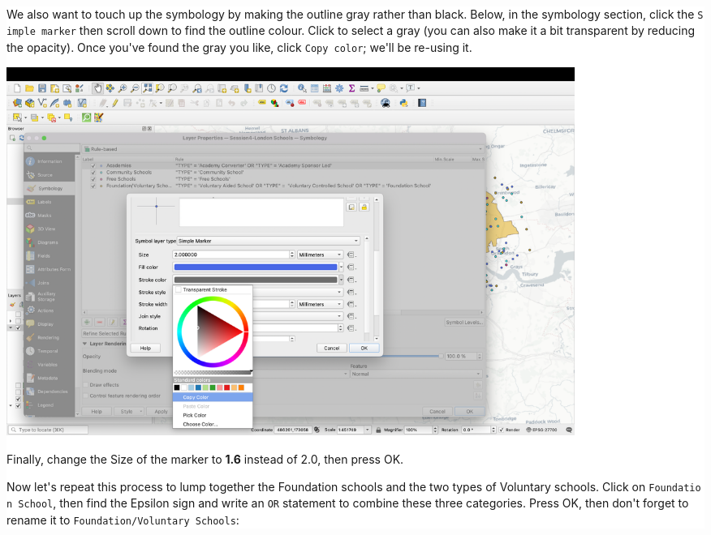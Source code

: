 We also want to touch up the symbology by making the outline gray rather than black. Below, in the symbology section, click the `Simple marker` then scroll down to find the outline colour. Click to select a gray (you can also make it a bit transparent by reducing the opacity). Once you've found the gray you like, click `Copy color`; we'll be re-using it.

<img src="../assets/images/S4-39.png" width="700">

Finally, change the Size of the marker to **1.6** instead of 2.0, then press OK. 


Now let's repeat this process to lump together the Foundation schools and the two types of Voluntary schools. Click on `Foundation School`, then find the Epsilon sign and write an `OR` statement to combine these three categories. Press OK, then don't forget to rename it to `Foundation/Voluntary Schools`:
